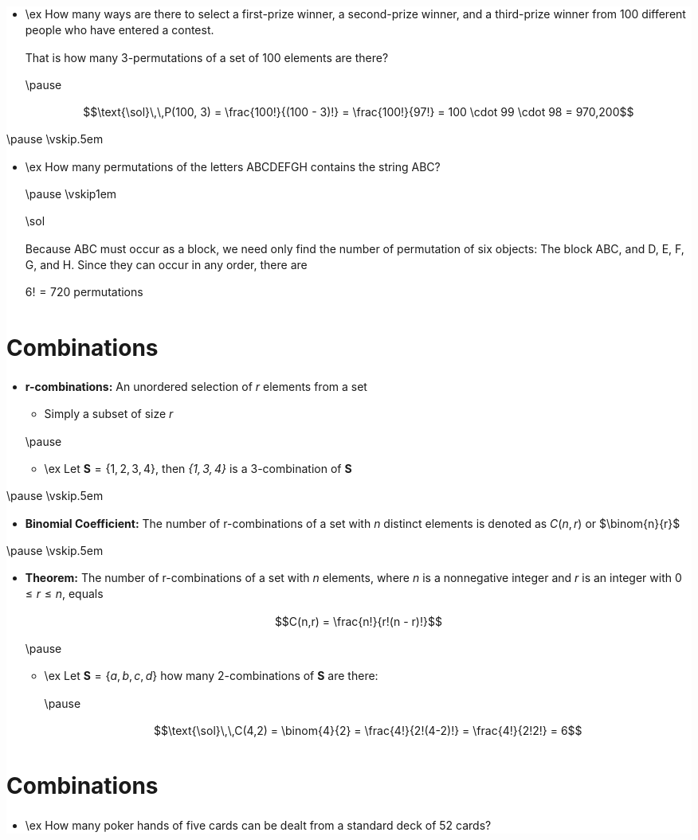 * \ex How many ways are there to select a first-prize winner, a second-prize winner, and a third-prize winner from 100 different people who have entered a contest.

  That is how many 3-permutations of a set of 100 elements are there?

  \pause

  $$\text{\sol}\,\,P(100, 3) = \frac{100!}{(100 - 3)!} = \frac{100!}{97!} = 100 \cdot 99 \cdot 98 = 970,200$$

\pause
\vskip.5em

* \ex How many permutations of the letters ABCDEFGH contains the string ABC?

  \pause
  \vskip1em

  \sol

  Because ABC must occur as a block, we need only find the number of permutation of six objects: The block ABC, and D, E, F, G, and H. Since they can occur in any order, there are

  $6! = 720$ permutations

# Combinations

* **r-combinations:** An unordered selection of $r$ elements from a set
  * Simply a subset of size $r$

  \pause

  * \ex Let $\mathbf{S} = \{1,2,3,4\}$, then *$\{1,3,4\}$* is a 3-combination of $\mathbf{S}$

\pause
\vskip.5em

* **Binomial Coefficient:** The number of r-combinations of a set with $n$ distinct elements is denoted as $C(n, r)$ or $\binom{n}{r}$

\pause
\vskip.5em

* **Theorem:** The number of r-combinations of a set with $n$ elements, where $n$ is a nonnegative integer and $r$ is an integer with $0 \leq r \leq n$, equals

  $$C(n,r) = \frac{n!}{r!(n - r)!}$$

  \pause

  - \ex Let $\mathbf{S} = \{a, b, c, d\}$ how many 2-combinations of $\mathbf{S}$ are there:

    \pause

    $$\text{\sol}\,\,C(4,2) = \binom{4}{2} = \frac{4!}{2!(4-2)!} = \frac{4!}{2!2!} = 6$$

# Combinations

* \ex How many poker hands of five cards can be dealt from a standard deck of 52 cards?
